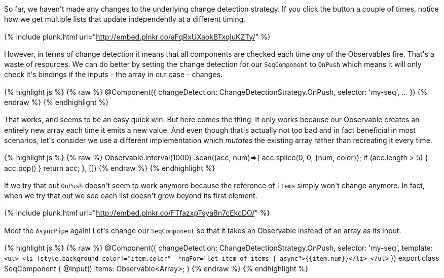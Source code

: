 So far, we haven't made any changes to the underlying change detection strategy. If you click the button a couple of times, notice how we get multiple lists that update independently at a different timing.

{% include plunk.html url="http://embed.plnkr.co/aFqRxUXaokBTxqluKZTy/" %}

However, in terms of change detection it means that all components are checked each time *any* of the Observables fire. That's a waste of resources. We can do better by setting the change detection for our `SeqComponent` to `OnPush` which means it will only check it's bindings if the inputs - the array in our case - changes.

{% highlight js %}
{% raw %}
@Component({
  changeDetection: ChangeDetectionStrategy.OnPush,
  selector: 'my-seq',
  ...
})
{% endraw %}
{% endhighlight %}

That works, and seems to be an easy quick win. But here comes the thing: It only works because our Observable creates an entirely new array each time it emits a new value. And even though that's actually not too bad and in fact beneficial in most scenarios, let's consider we use a different implementation which *mutates* the existing array rather than recreating it every time.

{% highlight js %}
{% raw %}
Observable.interval(1000)
          .scan((acc, num)=>{
            acc.splice(0, 0, {num, color});
            if (acc.length > 5) {
              acc.pop()
            }
            return acc;
          }, [])
{% endraw %}
{% endhighlight %}

If we try that out `OnPush` doesn't seem to work anymore because the reference of `items` simply won't change anymore. In fact, when we try that out we see each list doesn't grow beyond its first element.

{% include plunk.html url="http://embed.plnkr.co/FTfazxpTsya8n7cEkcDO/" %}

Meet the `AsyncPipe` again! Let's change our `SeqComponent` so that it takes an Observable instead of an array as its input.

{% highlight js %}
{% raw %}
@Component({
  changeDetection: ChangeDetectionStrategy.OnPush,
  selector: 'my-seq',
  template: `
    <ul>
      <li [style.background-color]="item.color" 
          *ngFor="let item of items | async">{{item.num}}</li>
    </ul>`
})
export class SeqComponent {
  @Input()
  items: Observable<Array<any>>;
}
{% endraw %}
{% endhighlight %}
